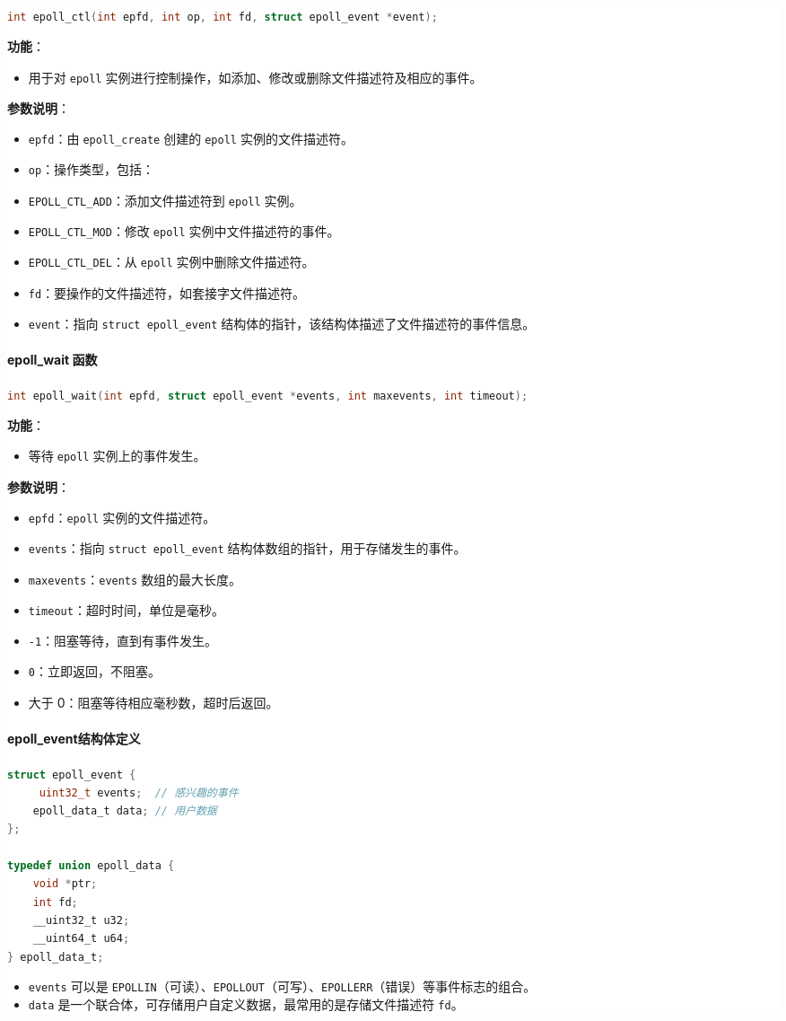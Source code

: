 ```c
int epoll_ctl(int epfd, int op, int fd, struct epoll_event *event);
```

**功能**：

- 用于对 `epoll` 实例进行控制操作，如添加、修改或删除文件描述符及相应的事件。

**参数说明**：

- `epfd`：由 `epoll_create` 创建的 `epoll` 实例的文件描述符。
- `op`：操作类型，包括：

- `EPOLL_CTL_ADD`：添加文件描述符到 `epoll` 实例。
- `EPOLL_CTL_MOD`：修改 `epoll` 实例中文件描述符的事件。
- `EPOLL_CTL_DEL`：从 `epoll` 实例中删除文件描述符。

- `fd`：要操作的文件描述符，如套接字文件描述符。
- `event`：指向 `struct epoll_event` 结构体的指针，该结构体描述了文件描述符的事件信息。

#### **epoll_wait 函数**

```c
int epoll_wait(int epfd, struct epoll_event *events, int maxevents, int timeout);
```

**功能**：

- 等待 `epoll` 实例上的事件发生。

**参数说明**：

- `epfd`：`epoll` 实例的文件描述符。
- `events`：指向 `struct epoll_event` 结构体数组的指针，用于存储发生的事件。
- `maxevents`：`events` 数组的最大长度。
- `timeout`：超时时间，单位是毫秒。

- `-1`：阻塞等待，直到有事件发生。
- `0`：立即返回，不阻塞。
- 大于 0：阻塞等待相应毫秒数，超时后返回。

#### epoll_event结构体定义

```c
struct epoll_event {
     uint32_t events;  // 感兴趣的事件
    epoll_data_t data; // 用户数据
};

typedef union epoll_data {
    void *ptr;
    int fd;
    __uint32_t u32;
    __uint64_t u64;
} epoll_data_t;
```

- `events` 可以是 `EPOLLIN`（可读）、`EPOLLOUT`（可写）、`EPOLLERR`（错误）等事件标志的组合。
- `data` 是一个联合体，可存储用户自定义数据，最常用的是存储文件描述符 `fd`。
